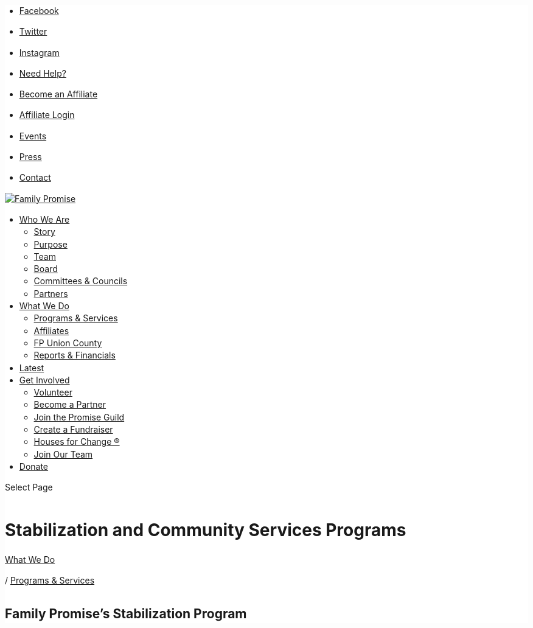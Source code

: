 -   <a href="https://facebook.com/FamilyPromise" class="icon"><span>Facebook</span></a>
-   <a href="https://twitter.com/fpnational" class="icon"><span>Twitter</span></a>
-   <a href="https://www.instagram.com/family.promise" class="icon"><span>Instagram</span></a>



-   [Need Help?](https://familypromise.org/get-help/)
-   [Become an Affiliate](https://familypromise.org/what-we-do/affiliates/become-an-affiliate/)
-   [Affiliate Login](https://affiliates.familypromise.org/)
-   [Events](https://familypromise.org/events/)
-   [Press](https://familypromise.org/press/)
-   [Contact](https://familypromise.org/contact/)

<span class="logo_helper"></span> [<img src="https://familypromise.org/wp-content/uploads/2021/03/FP-logo-horiz.png" alt="Family Promise" id="logo" width="2000" height="492" />](https://familypromise.org/)

-   [Who We Are](https://familypromise.org/who-we-are/)
    -   [Story](https://familypromise.org/who-we-are/story/)
    -   [Purpose](https://familypromise.org/who-we-are/purpose/)
    -   [Team](https://familypromise.org/who-we-are/team/)
    -   [Board](https://familypromise.org/who-we-are/board/)
    -   [Committees & Councils](https://familypromise.org/who-we-are/committees-councils/)
    -   [Partners](https://familypromise.org/who-we-are/partners/)
-   [What We Do](https://familypromise.org/what-we-do/)
    -   [Programs & Services](https://familypromise.org/what-we-do/programs-services/)
    -   [Affiliates](https://familypromise.org/what-we-do/affiliates/)
    -   [FP Union County](https://familypromise.org/what-we-do/fp-union-county/)
    -   [Reports & Financials](https://familypromise.org/what-we-do/reports-financials/)
-   [Latest](https://familypromise.org/latest/)
-   [Get Involved](https://familypromise.org/get-involved/)
    -   [Volunteer](https://familypromise.org/get-involved/volunteer/)
    -   [Become a Partner](https://familypromise.org/who-we-are/partners/)
    -   [Join the Promise Guild](https://familypromise.org/donate/join-the-promise-guild/)
    -   [Create a Fundraiser](https://donate.familypromise.org/my-FP-Fundraiser)
    -   [Houses for Change ®](https://familypromise.org/get-involved/houses-for-change/)
    -   [Join Our Team](https://familypromise.org/get-involved/employment/)
-   [Donate](https://familypromise.org/donate/)

<span id="et_search_icon"></span>

<span class="select_page">Select Page</span> <span class="mobile_menu_bar mobile_menu_bar_toggle"></span>

<span class="et_close_search_field"></span>

Stabilization and Community Services Programs
=============================================

<span property="itemListElement" typeof="ListItem"><a href="https://familypromise.org/what-we-do/" class="post post-page" title="Go to What We Do."><span data-property="name">What We Do</span></a></span>

/ <span property="itemListElement" typeof="ListItem"><a href="https://familypromise.org/what-we-do/programs-services/" class="post post-page" title="Go to Programs &amp; Services."><span data-property="name">Programs &amp; Services</span></a></span>

Family Promise’s Stabilization Program
--------------------------------------
